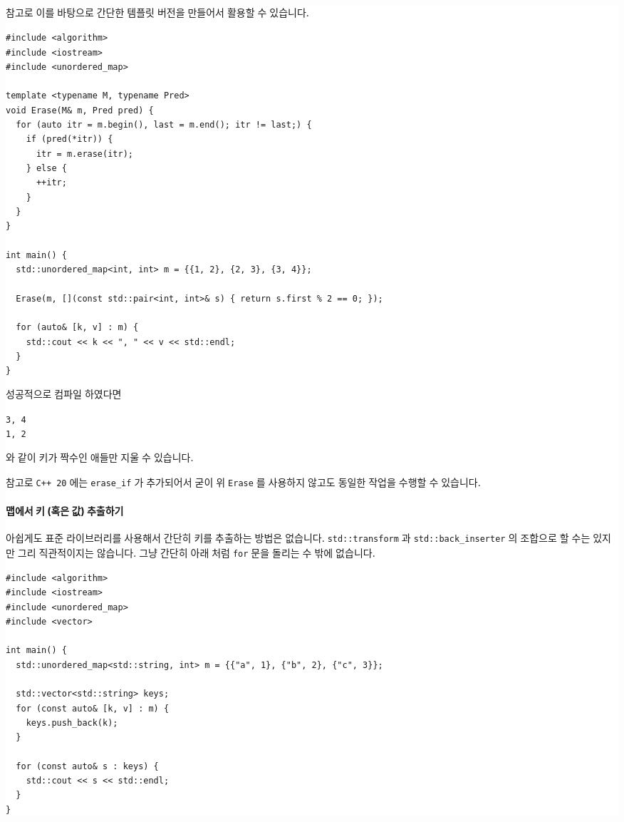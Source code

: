 참고로 이를 바탕으로 간단한 템플릿 버전을 만들어서 활용할 수 있습니다.

```cpp-formatted
#include <algorithm>
#include <iostream>
#include <unordered_map>

template <typename M, typename Pred>
void Erase(M& m, Pred pred) {
  for (auto itr = m.begin(), last = m.end(); itr != last;) {
    if (pred(*itr)) {
      itr = m.erase(itr);
    } else {
      ++itr;
    }
  }
}

int main() {
  std::unordered_map<int, int> m = {{1, 2}, {2, 3}, {3, 4}};

  Erase(m, [](const std::pair<int, int>& s) { return s.first % 2 == 0; });

  for (auto& [k, v] : m) {
    std::cout << k << ", " << v << std::endl;
  }
}
```

성공적으로 컴파일 하였다면

```exec
3, 4
1, 2
```

와 같이 키가 짝수인 애들만 지울 수 있습니다.

참고로 `C++ 20` 에는 `erase_if` 가 추가되어서 굳이 위 `Erase` 를 사용하지 않고도 동일한 작업을 수행할 수 있습니다.

#### 맵에서 키 (혹은 값) 추출하기

아쉽게도 표준 라이브러리를 사용해서 간단히 키를 추출하는 방법은 없습니다. `std::transform` 과 `std::back_inserter` 의 조합으로 할 수는 있지만 그리 직관적이지는 않습니다. 그냥 간단히 아래 처럼 `for` 문을 돌리는 수 밖에 없습니다.

```cpp-formatted
#include <algorithm>
#include <iostream>
#include <unordered_map>
#include <vector>

int main() {
  std::unordered_map<std::string, int> m = {{"a", 1}, {"b", 2}, {"c", 3}};

  std::vector<std::string> keys;
  for (const auto& [k, v] : m) {
    keys.push_back(k);
  }

  for (const auto& s : keys) {
    std::cout << s << std::endl;
  }
}
```
